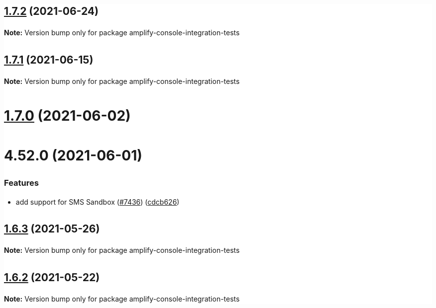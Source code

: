 

## [1.7.2](https://github.com/aws-amplify/amplify-console-integration-tests/compare/amplify-console-integration-tests@1.7.1...amplify-console-integration-tests@1.7.2) (2021-06-24)

**Note:** Version bump only for package amplify-console-integration-tests





## [1.7.1](https://github.com/aws-amplify/amplify-console-integration-tests/compare/amplify-console-integration-tests@1.7.0...amplify-console-integration-tests@1.7.1) (2021-06-15)

**Note:** Version bump only for package amplify-console-integration-tests





# [1.7.0](https://github.com/aws-amplify/amplify-console-integration-tests/compare/amplify-console-integration-tests@1.6.3...amplify-console-integration-tests@1.7.0) (2021-06-02)



# 4.52.0 (2021-06-01)


### Features

* add support for SMS Sandbox ([#7436](https://github.com/aws-amplify/amplify-console-integration-tests/issues/7436)) ([cdcb626](https://github.com/aws-amplify/amplify-console-integration-tests/commit/cdcb6260c11bbedef5b056fdcd730612d8bb3230))





## [1.6.3](https://github.com/aws-amplify/amplify-console-integration-tests/compare/amplify-console-integration-tests@1.6.2...amplify-console-integration-tests@1.6.3) (2021-05-26)

**Note:** Version bump only for package amplify-console-integration-tests





## [1.6.2](https://github.com/aws-amplify/amplify-console-integration-tests/compare/amplify-console-integration-tests@1.6.1...amplify-console-integration-tests@1.6.2) (2021-05-22)

**Note:** Version bump only for package amplify-console-integration-tests

